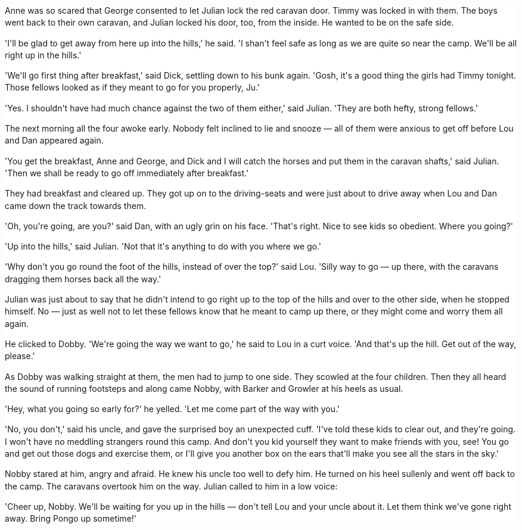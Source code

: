 
Anne was so scared that George consented to let Julian lock the red caravan door.
Timmy was locked in with them. The boys went back to their own caravan, and Julian
locked his door, too, from the inside. He wanted to be on the safe side.

'I'll be glad to get away from here up into the hills,' he said. 'I shan't feel safe as long
as we are quite so near the camp. We'll be all right up in the hills.'

'We'll go first thing after breakfast,' said Dick, settling down to his bunk again. 'Gosh,
it's a good thing the girls had Timmy tonight. Those fellows looked as if they meant to go
for you properly, Ju.'

'Yes. I shouldn't have had much chance against the two of them either,' said Julian.
'They are both hefty, strong fellows.'

The next morning all the four awoke early. Nobody felt inclined to lie and snooze — all
of them were anxious to get off before Lou and Dan appeared again.

'You get the breakfast, Anne and George, and Dick and I will catch the horses and put
them in the caravan shafts,' said Julian. 'Then we shall be ready to go off immediately
after breakfast.'

They had breakfast and cleared up. They got up on to the driving-seats and were just
about to drive away when Lou and Dan came down the track towards them.

'Oh, you're going, are you?' said Dan, with an ugly grin on his face. 'That's right. Nice
to see kids so obedient. Where you going?'

'Up into the hills,' said Julian. 'Not that it's anything to do with you where we go.'

'Why don't you go round the foot of the hills, instead of over the top?' said Lou. 'Silly
way to go — up there, with the caravans dragging them horses back all the way.'

Julian was just about to say that he didn't intend to go right up to the top of the hills
and over to the other side, when he stopped himself. No — just as well not to let these
fellows know that he meant to camp up there, or they might come and worry them all
again.

He clicked to Dobby. 'We're going the way we want to go,' he said to Lou in a curt
voice. 'And that's up the hill. Get out of the way, please.'

As Dobby was walking straight at them, the men had to jump to one side. They
scowled at the four children. Then they all heard the sound of running footsteps and
along came Nobby, with Barker and Growler at his heels as usual.

'Hey, what you going so early for?' he yelled. 'Let me come part of the way with you.'

'No, you don't,' said his uncle, and gave the surprised boy an unexpected cuff. 'I've
told these kids to clear out, and they're going. I won't have no meddling strangers round
this camp. And don't you kid yourself they want to make friends with you, see! You go
and get out those dogs and exercise them, or I'll give you another box on the ears that'll
make you see all the stars in the sky.'


Nobby stared at him, angry and afraid. He knew his uncle too well to defy him. He
turned on his heel sullenly and went off back to the camp. The caravans overtook him
on the way. Julian called to him in a low voice:

'Cheer up, Nobby. We'll be waiting for you up in the hills — don't tell Lou and your
uncle about it. Let them think we've gone right away. Bring Pongo up sometime!'
